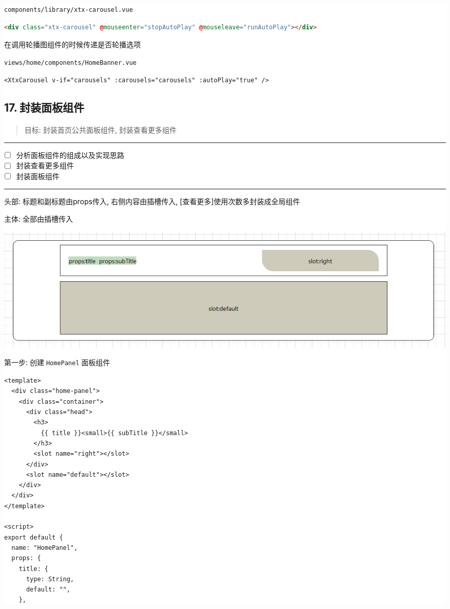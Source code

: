 `components/library/xtx-carousel.vue`

```html
<div class="xtx-carousel" @mouseenter="stopAutoPlay" @mouseleave="runAutoPlay"></div>
```

在调用轮播图组件的时候传递是否轮播选项

`views/home/components/HomeBanner.vue`

```vue
<XtxCarousel v-if="carousels" :carousels="carousels" :autoPlay="true" />
```


## 17. 封装面板组件

> 目标: 封装首页公共面板组件, 封装查看更多组件

------

- [ ] 分析面板组件的组成以及实现思路
- [ ] 封装查看更多组件
- [ ] 封装面板组件

------

头部: 标题和副标题由props传入, 右侧内容由插槽传入, [查看更多]使用次数多封装成全局组件

主体: 全部由插槽传入

<img src="./images/30.png" />

第一步: 创建 `HomePanel` 面板组件

```vue
<template>
  <div class="home-panel">
    <div class="container">
      <div class="head">
        <h3>
          {{ title }}<small>{{ subTitle }}</small>
        </h3>
        <slot name="right"></slot>
      </div>
      <slot name="default"></slot>
    </div>
  </div>
</template>

<script>
export default {
  name: "HomePanel",
  props: {
    title: {
      type: String,
      default: "",
    },
```